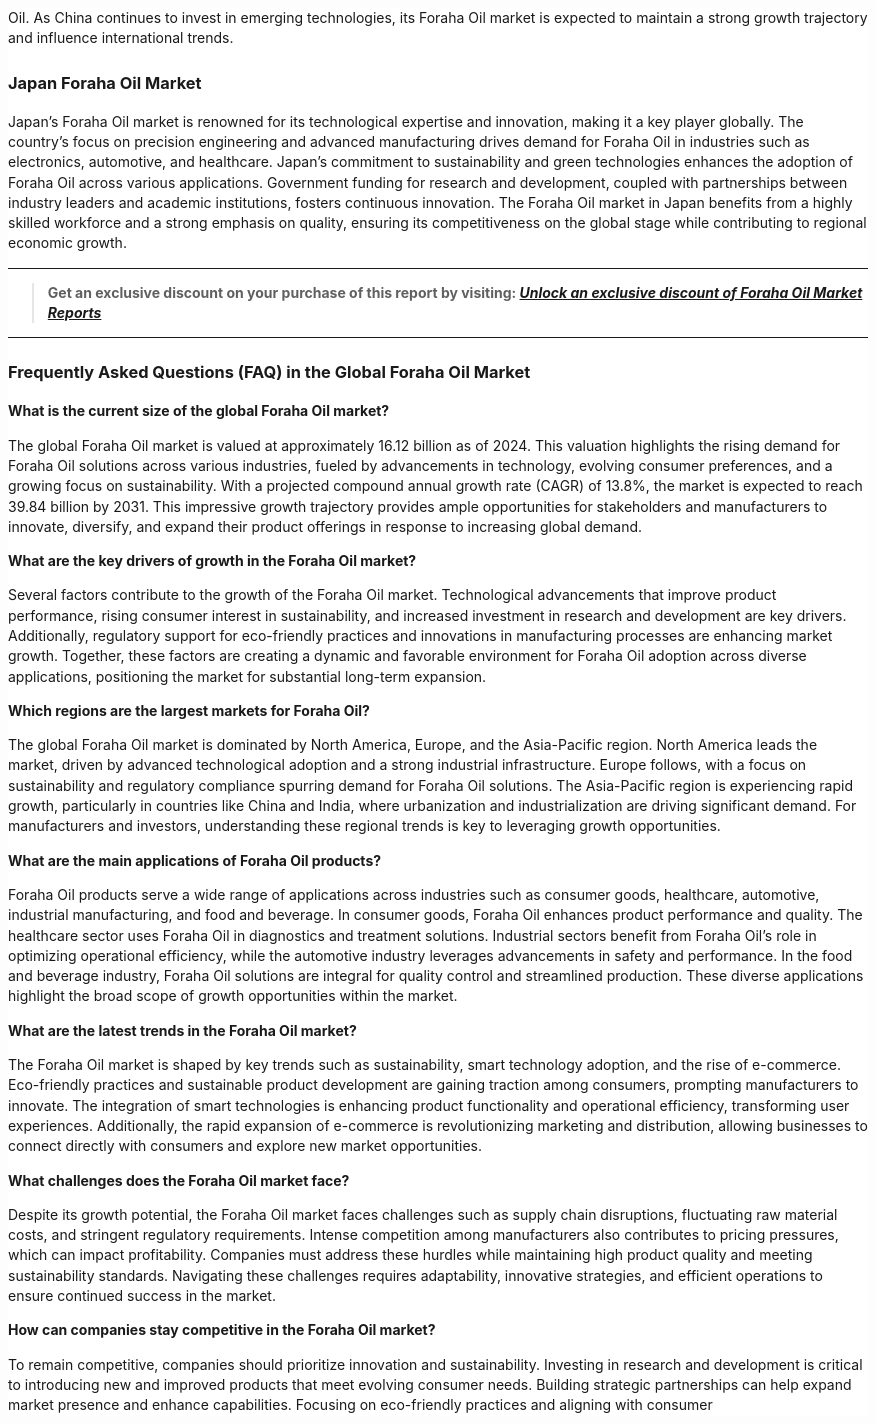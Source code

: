 Oil. As China continues to invest in emerging technologies, its Foraha Oil market is expected to maintain a strong growth trajectory and influence international trends.</p><h3>Japan Foraha Oil Market</h3><p>Japan&rsquo;s Foraha Oil market is renowned for its technological expertise and innovation, making it a key player globally. The country&rsquo;s focus on precision engineering and advanced manufacturing drives demand for Foraha Oil in industries such as electronics, automotive, and healthcare. Japan&rsquo;s commitment to sustainability and green technologies enhances the adoption of Foraha Oil across various applications. Government funding for research and development, coupled with partnerships between industry leaders and academic institutions, fosters continuous innovation. The Foraha Oil market in Japan benefits from a highly skilled workforce and a strong emphasis on quality, ensuring its competitiveness on the global stage while contributing to regional economic growth.</p><hr /><blockquote><p><strong>Get an exclusive discount on your purchase of this report by visiting: <em><a href="://marketresearchpulse.com/ask-for-discount/134889?utm_source=Github&amp;utm_medium=0116">Unlock an exclusive discount of Foraha Oil Market Reports</a></em>&nbsp;</strong></p></blockquote><hr /><h3>Frequently Asked Questions (FAQ) in the Global Foraha Oil Market</h3><p><strong>What is the current size of the global Foraha Oil market?</strong></p><p>The global Foraha Oil market is valued at approximately 16.12 billion as of 2024. This valuation highlights the rising demand for Foraha Oil solutions across various industries, fueled by advancements in technology, evolving consumer preferences, and a growing focus on sustainability. With a projected compound annual growth rate (CAGR) of 13.8%, the market is expected to reach 39.84 billion by 2031. This impressive growth trajectory provides ample opportunities for stakeholders and manufacturers to innovate, diversify, and expand their product offerings in response to increasing global demand.</p><p><strong>What are the key drivers of growth in the Foraha Oil market?</strong></p><p>Several factors contribute to the growth of the Foraha Oil market. Technological advancements that improve product performance, rising consumer interest in sustainability, and increased investment in research and development are key drivers. Additionally, regulatory support for eco-friendly practices and innovations in manufacturing processes are enhancing market growth. Together, these factors are creating a dynamic and favorable environment for Foraha Oil adoption across diverse applications, positioning the market for substantial long-term expansion.</p><p><strong>Which regions are the largest markets for Foraha Oil?</strong></p><p>The global Foraha Oil market is dominated by North America, Europe, and the Asia-Pacific region. North America leads the market, driven by advanced technological adoption and a strong industrial infrastructure. Europe follows, with a focus on sustainability and regulatory compliance spurring demand for Foraha Oil solutions. The Asia-Pacific region is experiencing rapid growth, particularly in countries like China and India, where urbanization and industrialization are driving significant demand. For manufacturers and investors, understanding these regional trends is key to leveraging growth opportunities.</p><p><strong>What are the main applications of Foraha Oil products?</strong></p><p>Foraha Oil products serve a wide range of applications across industries such as consumer goods, healthcare, automotive, industrial manufacturing, and food and beverage. In consumer goods, Foraha Oil enhances product performance and quality. The healthcare sector uses Foraha Oil in diagnostics and treatment solutions. Industrial sectors benefit from Foraha Oil&rsquo;s role in optimizing operational efficiency, while the automotive industry leverages advancements in safety and performance. In the food and beverage industry, Foraha Oil solutions are integral for quality control and streamlined production. These diverse applications highlight the broad scope of growth opportunities within the market.</p><p><strong>What are the latest trends in the Foraha Oil market?</strong></p><p>The Foraha Oil market is shaped by key trends such as sustainability, smart technology adoption, and the rise of e-commerce. Eco-friendly practices and sustainable product development are gaining traction among consumers, prompting manufacturers to innovate. The integration of smart technologies is enhancing product functionality and operational efficiency, transforming user experiences. Additionally, the rapid expansion of e-commerce is revolutionizing marketing and distribution, allowing businesses to connect directly with consumers and explore new market opportunities.</p><p><strong>What challenges does the Foraha Oil market face?</strong></p><p>Despite its growth potential, the Foraha Oil market faces challenges such as supply chain disruptions, fluctuating raw material costs, and stringent regulatory requirements. Intense competition among manufacturers also contributes to pricing pressures, which can impact profitability. Companies must address these hurdles while maintaining high product quality and meeting sustainability standards. Navigating these challenges requires adaptability, innovative strategies, and efficient operations to ensure continued success in the market.</p><p><strong>How can companies stay competitive in the Foraha Oil market?</strong></p><p>To remain competitive, companies should prioritize innovation and sustainability. Investing in research and development is critical to introducing new and improved products that meet evolving consumer needs. Building strategic partnerships can help expand market presence and enhance capabilities. Focusing on eco-friendly practices and aligning with consumer